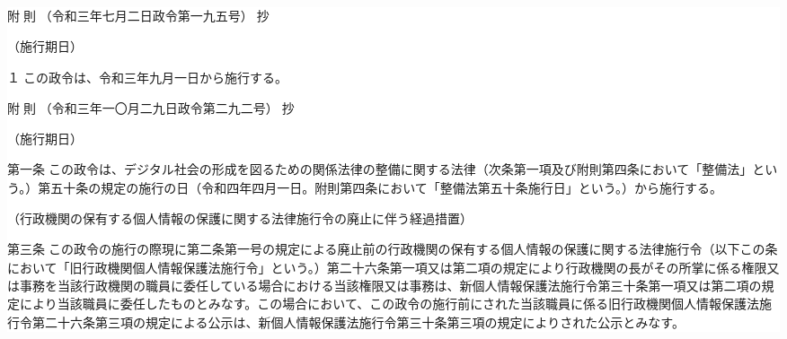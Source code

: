 附 則 （令和三年七月二日政令第一九五号） 抄

（施行期日）

１ この政令は、令和三年九月一日から施行する。

附 則 （令和三年一〇月二九日政令第二九二号） 抄

（施行期日）

第一条 この政令は、デジタル社会の形成を図るための関係法律の整備に関する法律（次条第一項及び附則第四条において「整備法」という。）第五十条の規定の施行の日（令和四年四月一日。附則第四条において「整備法第五十条施行日」という。）から施行する。

（行政機関の保有する個人情報の保護に関する法律施行令の廃止に伴う経過措置）

第三条 この政令の施行の際現に第二条第一号の規定による廃止前の行政機関の保有する個人情報の保護に関する法律施行令（以下この条において「旧行政機関個人情報保護法施行令」という。）第二十六条第一項又は第二項の規定により行政機関の長がその所掌に係る権限又は事務を当該行政機関の職員に委任している場合における当該権限又は事務は、新個人情報保護法施行令第三十条第一項又は第二項の規定により当該職員に委任したものとみなす。この場合において、この政令の施行前にされた当該職員に係る旧行政機関個人情報保護法施行令第二十六条第三項の規定による公示は、新個人情報保護法施行令第三十条第三項の規定によりされた公示とみなす。
